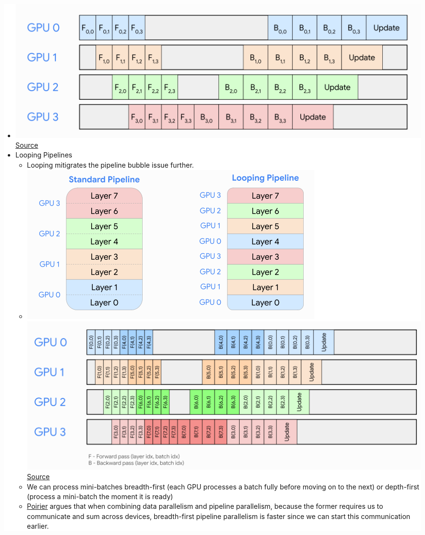  - ![pipeline2.png](pipeline2.png)[Source](https://uvadlc-notebooks.readthedocs.io/en/latest/tutorial_notebooks/scaling/JAX/pipeline_parallel_simple.html)
- Looping Pipelines
  - Looping mitigrates the pipeline bubble issue further.
  - ![pipeline3.png](pipeline3.png)![pipeline4.png](pipeline4.png)[Source](https://uvadlc-notebooks.readthedocs.io/en/latest/tutorial_notebooks/scaling/JAX/pipeline_parallel_looping.html)
  - We can process mini-batches breadth-first (each GPU processes a batch fully before moving on to the next) or depth-first (process a mini-batch the moment it is ready)
  - [Poirier](https://arxiv.org/pdf/2211.05953) argues that when combining data parallelism and pipeline parallelism, because the former requires us to communicate and sum across devices, breadth-first pipeline parallelism is faster since we can start this communication earlier. 
